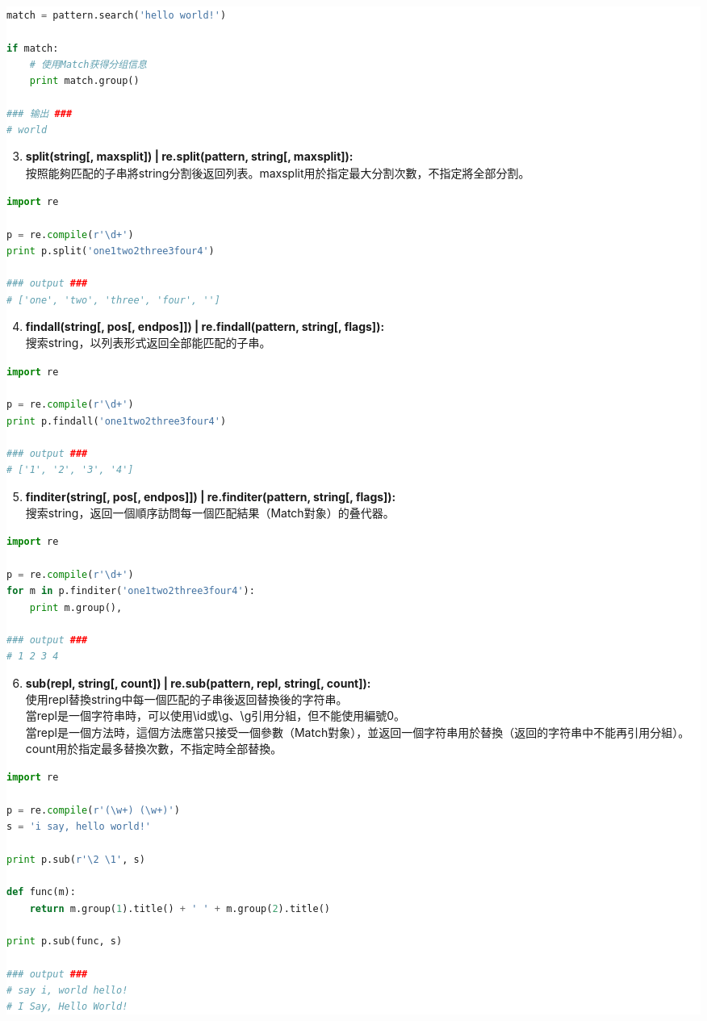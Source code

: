 ``` python
match = pattern.search('hello world!') 
 
if match: 
    # 使用Match获得分组信息 
    print match.group() 
 
### 输出 ### 
# world
```  
3) **split(string[, maxsplit]) | re.split(pattern, string[, maxsplit]):**  
按照能夠匹配的子串將string分割後返回列表。maxsplit用於指定最大分割次數，不指定將全部分割。  
``` python
import re
 
p = re.compile(r'\d+')
print p.split('one1two2three3four4')
 
### output ###
# ['one', 'two', 'three', 'four', '']
```  
4) **findall(string[, pos[, endpos]]) | re.findall(pattern, string[, flags]):**  
搜索string，以列表形式返回全部能匹配的子串。  
``` python
import re
 
p = re.compile(r'\d+')
print p.findall('one1two2three3four4')
 
### output ###
# ['1', '2', '3', '4']
```  
5) **finditer(string[, pos[, endpos]]) | re.finditer(pattern, string[, flags]):**  
搜索string，返回一個順序訪問每一個匹配結果（Match對象）的叠代器。  
``` python
import re
 
p = re.compile(r'\d+')
for m in p.finditer('one1two2three3four4'):
    print m.group(),
 
### output ###
# 1 2 3 4
```  
6) **sub(repl, string[, count]) | re.sub(pattern, repl, string[, count]):**  
使用repl替換string中每一個匹配的子串後返回替換後的字符串。  
當repl是一個字符串時，可以使用\id或\g<id>、\g<name>引用分組，但不能使用編號0。  
當repl是一個方法時，這個方法應當只接受一個參數（Match對象），並返回一個字符串用於替換（返回的字符串中不能再引用分組）。  
count用於指定最多替換次數，不指定時全部替換。  
``` python
import re
 
p = re.compile(r'(\w+) (\w+)')
s = 'i say, hello world!'
 
print p.sub(r'\2 \1', s)
 
def func(m):
    return m.group(1).title() + ' ' + m.group(2).title()
 
print p.sub(func, s)
 
### output ###
# say i, world hello!
# I Say, Hello World!
```  